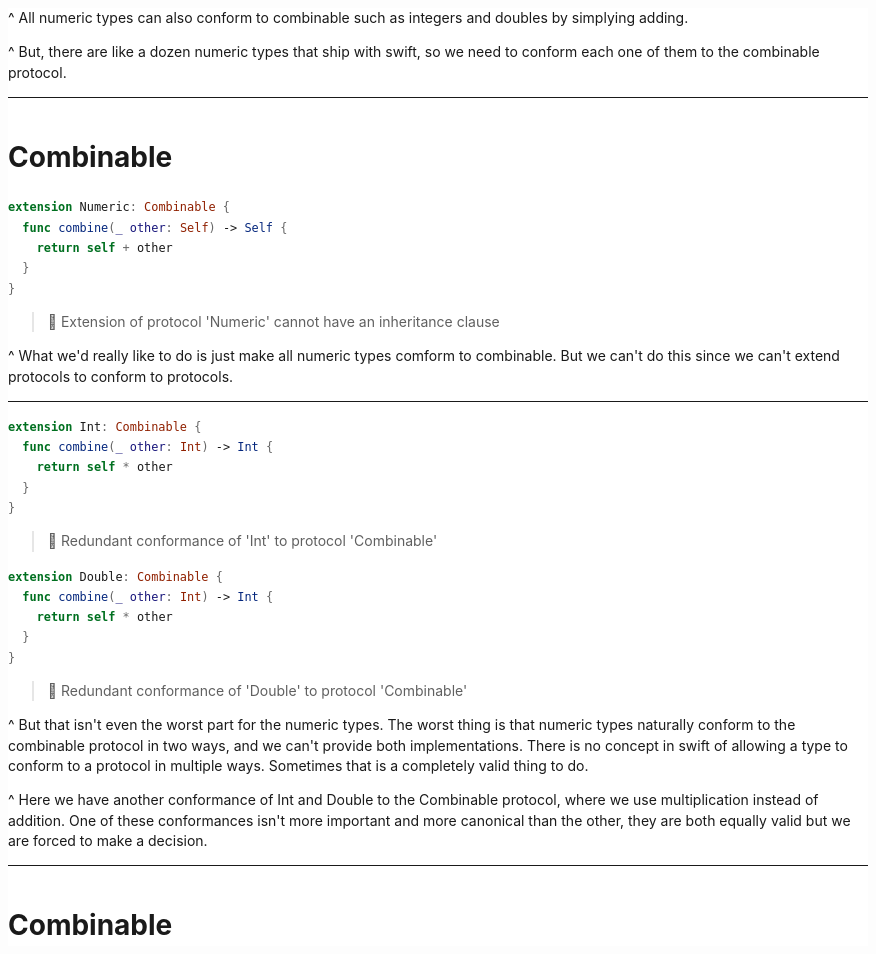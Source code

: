 ^ All numeric types can also conform to combinable such as integers and doubles by simplying adding.

^ But, there are like a dozen numeric types that ship with swift, so we need to conform each one of them to the combinable protocol.

---

# Combinable

```swift
extension Numeric: Combinable {
  func combine(_ other: Self) -> Self {
    return self + other
  }
}
```

> 🛑 Extension of protocol 'Numeric' cannot have an inheritance clause

^ What we'd really like to do is just make all numeric types comform to combinable. But we can't do this since we can't extend protocols to conform to protocols.

---

```swift
extension Int: Combinable {
  func combine(_ other: Int) -> Int {
    return self * other
  }
}
```

> 🛑 Redundant conformance of 'Int' to protocol 'Combinable'

```swift
extension Double: Combinable {
  func combine(_ other: Int) -> Int {
    return self * other
  }
}
```

> 🛑 Redundant conformance of 'Double' to protocol 'Combinable'

^ But that isn't even the worst part for the numeric types. The worst thing is that numeric types naturally conform to the combinable protocol in two ways, and we can't provide both implementations. There is no concept in swift of allowing a type to conform to a protocol in multiple ways. Sometimes that is a completely valid thing to do.

^ Here we have another conformance of Int and Double to the Combinable protocol, where we use multiplication instead of addition. One of these conformances isn't more important and more canonical than the other, they are both equally valid but we are forced to make a decision.

---

# Combinable
